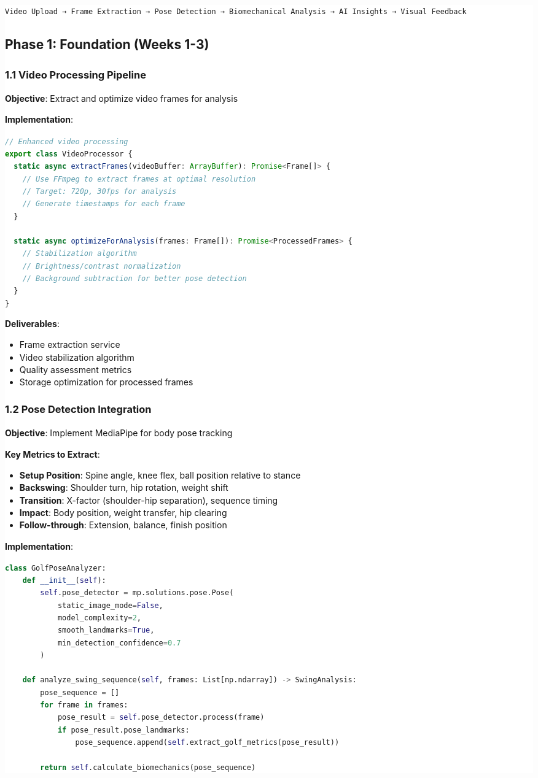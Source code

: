 ```
Video Upload → Frame Extraction → Pose Detection → Biomechanical Analysis → AI Insights → Visual Feedback
```

## Phase 1: Foundation (Weeks 1-3)

### 1.1 Video Processing Pipeline

**Objective**: Extract and optimize video frames for analysis

**Implementation**:
```typescript
// Enhanced video processing
export class VideoProcessor {
  static async extractFrames(videoBuffer: ArrayBuffer): Promise<Frame[]> {
    // Use FFmpeg to extract frames at optimal resolution
    // Target: 720p, 30fps for analysis
    // Generate timestamps for each frame
  }
  
  static async optimizeForAnalysis(frames: Frame[]): Promise<ProcessedFrames> {
    // Stabilization algorithm
    // Brightness/contrast normalization
    // Background subtraction for better pose detection
  }
}
```

**Deliverables**:
- Frame extraction service
- Video stabilization algorithm
- Quality assessment metrics
- Storage optimization for processed frames

### 1.2 Pose Detection Integration

**Objective**: Implement MediaPipe for body pose tracking

**Key Metrics to Extract**:
- **Setup Position**: Spine angle, knee flex, ball position relative to stance
- **Backswing**: Shoulder turn, hip rotation, weight shift
- **Transition**: X-factor (shoulder-hip separation), sequence timing
- **Impact**: Body position, weight transfer, hip clearing
- **Follow-through**: Extension, balance, finish position

**Implementation**:
```python
class GolfPoseAnalyzer:
    def __init__(self):
        self.pose_detector = mp.solutions.pose.Pose(
            static_image_mode=False,
            model_complexity=2,
            smooth_landmarks=True,
            min_detection_confidence=0.7
        )
    
    def analyze_swing_sequence(self, frames: List[np.ndarray]) -> SwingAnalysis:
        pose_sequence = []
        for frame in frames:
            pose_result = self.pose_detector.process(frame)
            if pose_result.pose_landmarks:
                pose_sequence.append(self.extract_golf_metrics(pose_result))
        
        return self.calculate_biomechanics(pose_sequence)
```
